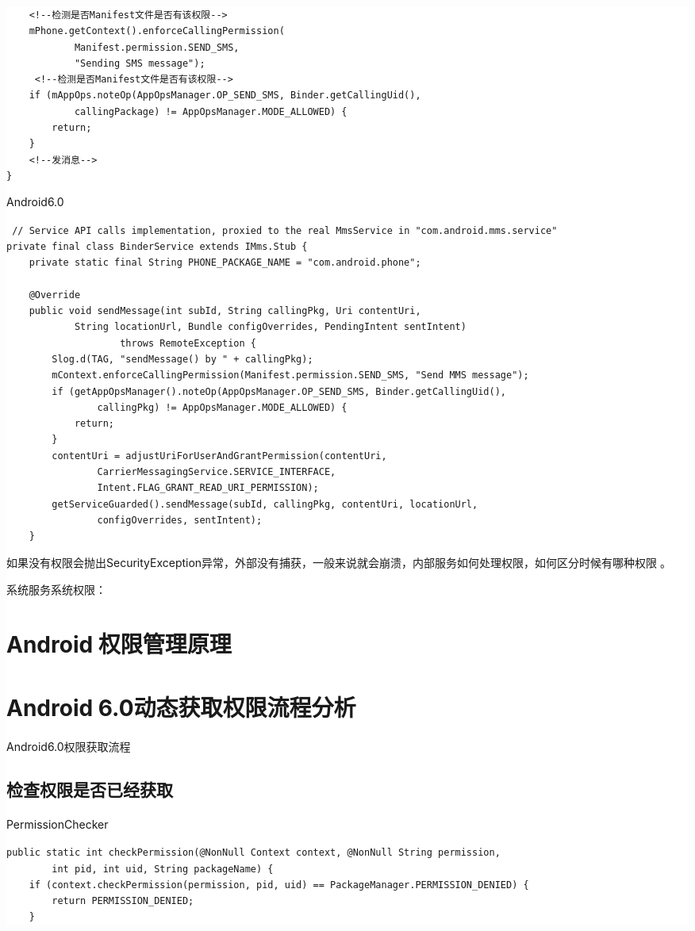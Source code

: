         <!--检测是否Manifest文件是否有该权限-->
        mPhone.getContext().enforceCallingPermission(
                Manifest.permission.SEND_SMS,
                "Sending SMS message");
         <!--检测是否Manifest文件是否有该权限-->        
        if (mAppOps.noteOp(AppOpsManager.OP_SEND_SMS, Binder.getCallingUid(),
                callingPackage) != AppOpsManager.MODE_ALLOWED) {
            return;
        }
		<!--发消息-->
    }
    
 Android6.0
 
 
     // Service API calls implementation, proxied to the real MmsService in "com.android.mms.service"
    private final class BinderService extends IMms.Stub {
        private static final String PHONE_PACKAGE_NAME = "com.android.phone";

        @Override
        public void sendMessage(int subId, String callingPkg, Uri contentUri,
                String locationUrl, Bundle configOverrides, PendingIntent sentIntent)
                        throws RemoteException {
            Slog.d(TAG, "sendMessage() by " + callingPkg);
            mContext.enforceCallingPermission(Manifest.permission.SEND_SMS, "Send MMS message");
            if (getAppOpsManager().noteOp(AppOpsManager.OP_SEND_SMS, Binder.getCallingUid(),
                    callingPkg) != AppOpsManager.MODE_ALLOWED) {
                return;
            }
            contentUri = adjustUriForUserAndGrantPermission(contentUri,
                    CarrierMessagingService.SERVICE_INTERFACE,
                    Intent.FLAG_GRANT_READ_URI_PERMISSION);
            getServiceGuarded().sendMessage(subId, callingPkg, contentUri, locationUrl,
                    configOverrides, sentIntent);
        }
           
如果没有权限会抛出SecurityException异常，外部没有捕获，一般来说就会崩溃，内部服务如何处理权限，如何区分时候有哪种权限 。
 
系统服务系统权限：
         
# Android 权限管理原理
	    
# Android 6.0动态获取权限流程分析

Android6.0权限获取流程

## 检查权限是否已经获取

PermissionChecker

    public static int checkPermission(@NonNull Context context, @NonNull String permission,
            int pid, int uid, String packageName) {
        if (context.checkPermission(permission, pid, uid) == PackageManager.PERMISSION_DENIED) {
            return PERMISSION_DENIED;
        }
